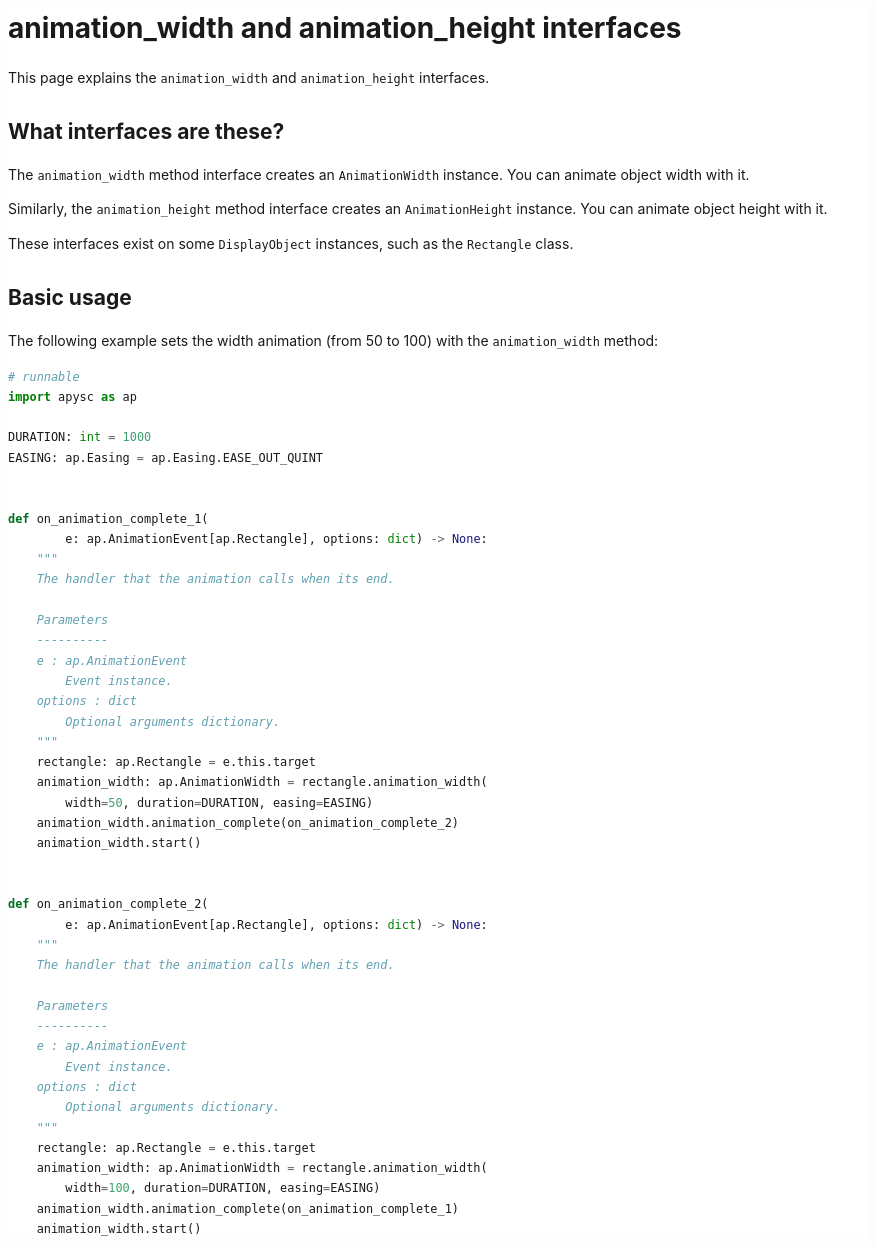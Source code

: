 # animation_width and animation_height interfaces

This page explains the `animation_width` and `animation_height` interfaces.

## What interfaces are these?

The `animation_width` method interface creates an `AnimationWidth` instance. You can animate object width with it.

Similarly, the `animation_height` method interface creates an `AnimationHeight` instance. You can animate object height with it.

These interfaces exist on some `DisplayObject` instances, such as the `Rectangle` class.

## Basic usage

The following example sets the width animation (from 50 to 100) with the `animation_width` method:

```py
# runnable
import apysc as ap

DURATION: int = 1000
EASING: ap.Easing = ap.Easing.EASE_OUT_QUINT


def on_animation_complete_1(
        e: ap.AnimationEvent[ap.Rectangle], options: dict) -> None:
    """
    The handler that the animation calls when its end.

    Parameters
    ----------
    e : ap.AnimationEvent
        Event instance.
    options : dict
        Optional arguments dictionary.
    """
    rectangle: ap.Rectangle = e.this.target
    animation_width: ap.AnimationWidth = rectangle.animation_width(
        width=50, duration=DURATION, easing=EASING)
    animation_width.animation_complete(on_animation_complete_2)
    animation_width.start()


def on_animation_complete_2(
        e: ap.AnimationEvent[ap.Rectangle], options: dict) -> None:
    """
    The handler that the animation calls when its end.

    Parameters
    ----------
    e : ap.AnimationEvent
        Event instance.
    options : dict
        Optional arguments dictionary.
    """
    rectangle: ap.Rectangle = e.this.target
    animation_width: ap.AnimationWidth = rectangle.animation_width(
        width=100, duration=DURATION, easing=EASING)
    animation_width.animation_complete(on_animation_complete_1)
    animation_width.start()


```